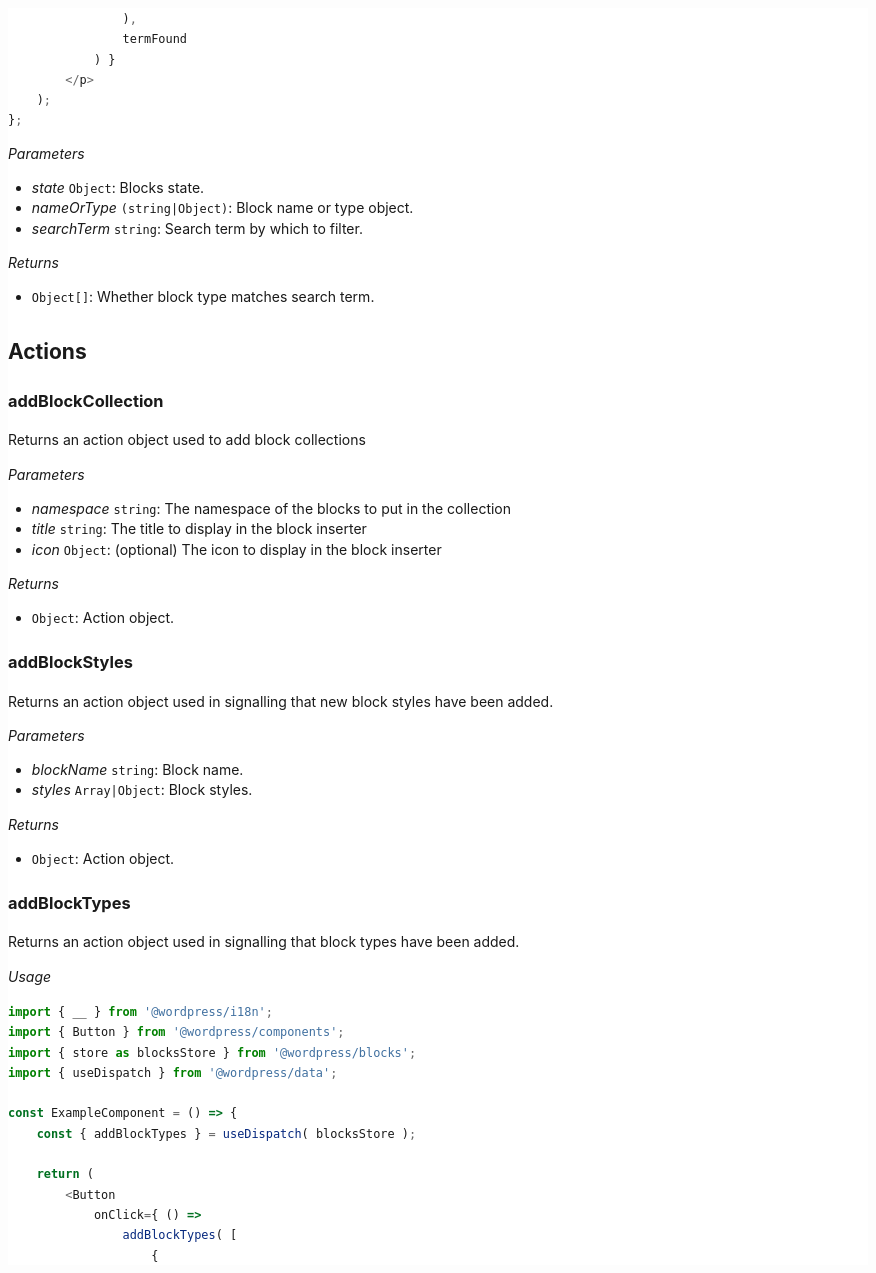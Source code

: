 ```js
				),
				termFound
			) }
		</p>
	);
};
```

_Parameters_

-   _state_ `Object`: Blocks state.
-   _nameOrType_ `(string|Object)`: Block name or type object.
-   _searchTerm_ `string`: Search term by which to filter.

_Returns_

-   `Object[]`: Whether block type matches search term.



## Actions



### addBlockCollection

Returns an action object used to add block collections

_Parameters_

-   _namespace_ `string`: The namespace of the blocks to put in the collection
-   _title_ `string`: The title to display in the block inserter
-   _icon_ `Object`: (optional) The icon to display in the block inserter

_Returns_

-   `Object`: Action object.

### addBlockStyles

Returns an action object used in signalling that new block styles have been added.

_Parameters_

-   _blockName_ `string`: Block name.
-   _styles_ `Array|Object`: Block styles.

_Returns_

-   `Object`: Action object.

### addBlockTypes

Returns an action object used in signalling that block types have been added.

_Usage_

```js
import { __ } from '@wordpress/i18n';
import { Button } from '@wordpress/components';
import { store as blocksStore } from '@wordpress/blocks';
import { useDispatch } from '@wordpress/data';

const ExampleComponent = () => {
	const { addBlockTypes } = useDispatch( blocksStore );

	return (
		<Button
			onClick={ () =>
				addBlockTypes( [
					{
```